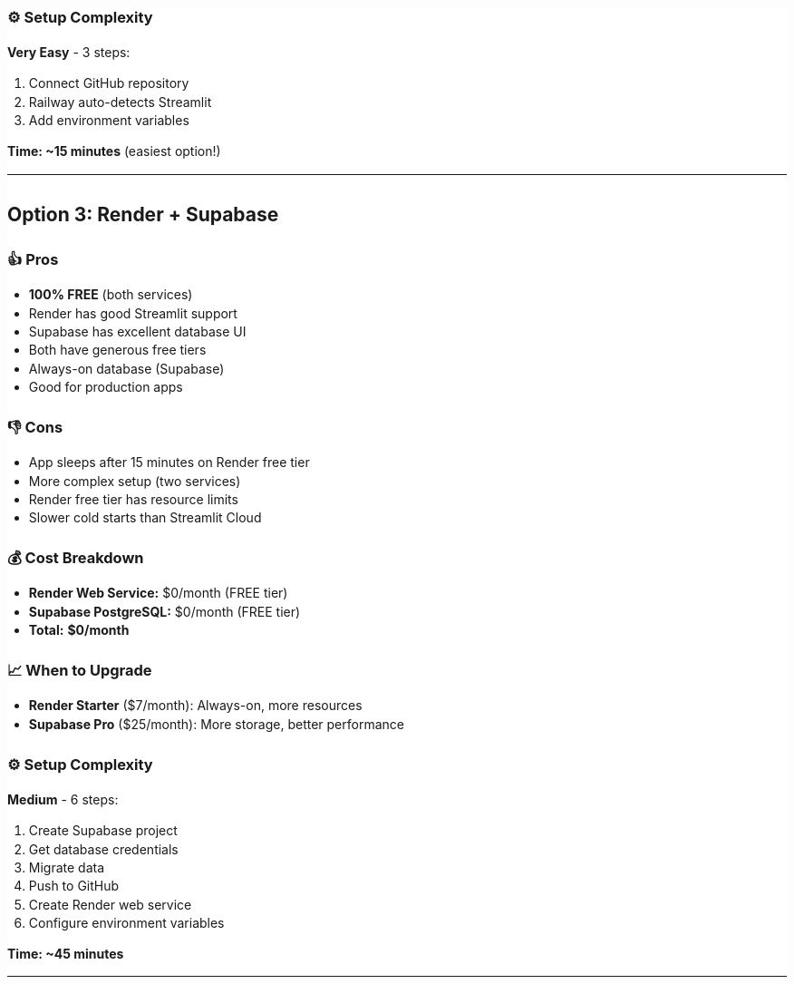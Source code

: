 ### ⚙️ Setup Complexity

**Very Easy** - 3 steps:

1. Connect GitHub repository
2. Railway auto-detects Streamlit
3. Add environment variables

**Time: ~15 minutes** (easiest option!)

---

## Option 3: Render + Supabase

### 👍 Pros

- **100% FREE** (both services)
- Render has good Streamlit support
- Supabase has excellent database UI
- Both have generous free tiers
- Always-on database (Supabase)
- Good for production apps

### 👎 Cons

- App sleeps after 15 minutes on Render free tier
- More complex setup (two services)
- Render free tier has resource limits
- Slower cold starts than Streamlit Cloud

### 💰 Cost Breakdown

- **Render Web Service:** $0/month (FREE tier)
- **Supabase PostgreSQL:** $0/month (FREE tier)
- **Total:** **$0/month**

### 📈 When to Upgrade

- **Render Starter** ($7/month): Always-on, more resources
- **Supabase Pro** ($25/month): More storage, better performance

### ⚙️ Setup Complexity

**Medium** - 6 steps:

1. Create Supabase project
2. Get database credentials
3. Migrate data
4. Push to GitHub
5. Create Render web service
6. Configure environment variables

**Time: ~45 minutes**

---